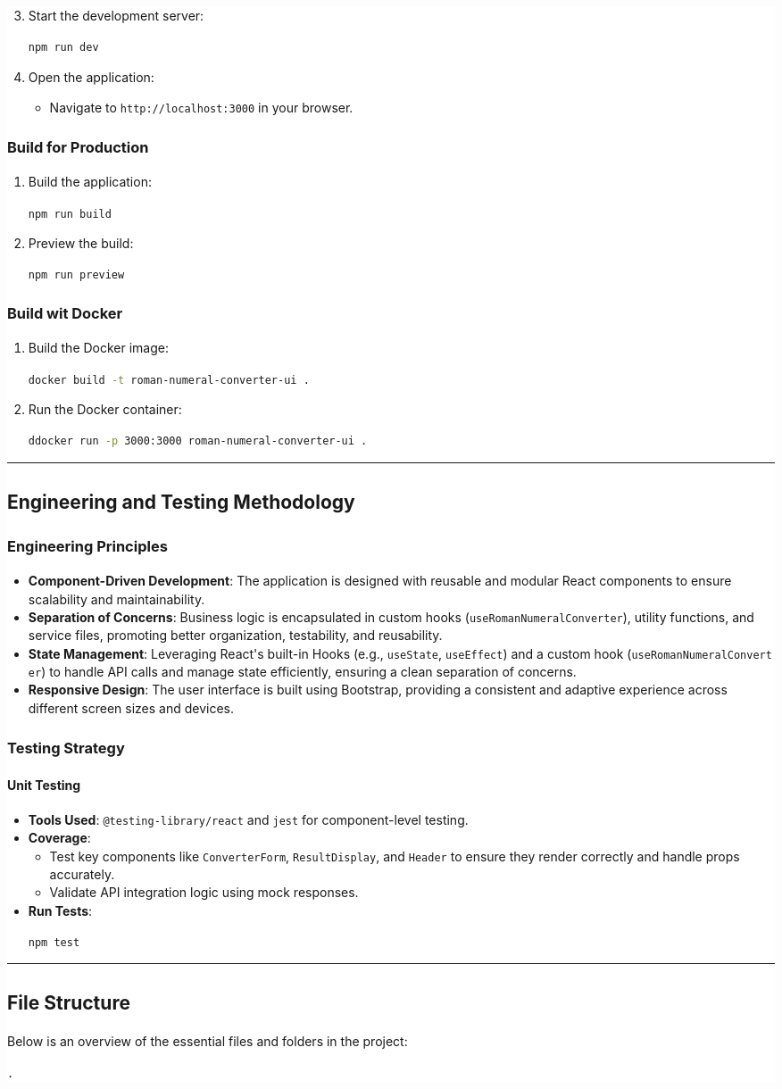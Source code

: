 3. Start the development server:
   ```bash
   npm run dev
   ```

4. Open the application:
   - Navigate to `http://localhost:3000` in your browser.

### Build for Production
1. Build the application:
   ```bash
   npm run build
   ```

2. Preview the build:
   ```bash
   npm run preview
   ```

### Build wit Docker
1. Build the Docker image:
   ```bash
   docker build -t roman-numeral-converter-ui .
   ```
2. Run the Docker container:
   ```bash
   ddocker run -p 3000:3000 roman-numeral-converter-ui .
   ```

---

## Engineering and Testing Methodology

### Engineering Principles
- **Component-Driven Development**: The application is designed with reusable and modular React components to ensure scalability and maintainability.
- **Separation of Concerns**: Business logic is encapsulated in custom hooks (`useRomanNumeralConverter`), utility functions, and service files, promoting better organization, testability, and reusability.
- **State Management**: Leveraging React's built-in Hooks (e.g., `useState`, `useEffect`) and a custom hook (`useRomanNumeralConverter`) to handle API calls and manage state efficiently, ensuring a clean separation of concerns.
- **Responsive Design**: The user interface is built using Bootstrap, providing a consistent and adaptive experience across different screen sizes and devices.

### Testing Strategy

#### Unit Testing
- **Tools Used**: `@testing-library/react` and `jest` for component-level testing.
- **Coverage**:
  - Test key components like `ConverterForm`, `ResultDisplay`, and `Header` to ensure they render correctly and handle props accurately.
  - Validate API integration logic using mock responses.
- **Run Tests**:
  ```bash
  npm test

---

## File Structure

Below is an overview of the essential files and folders in the project:

```
.